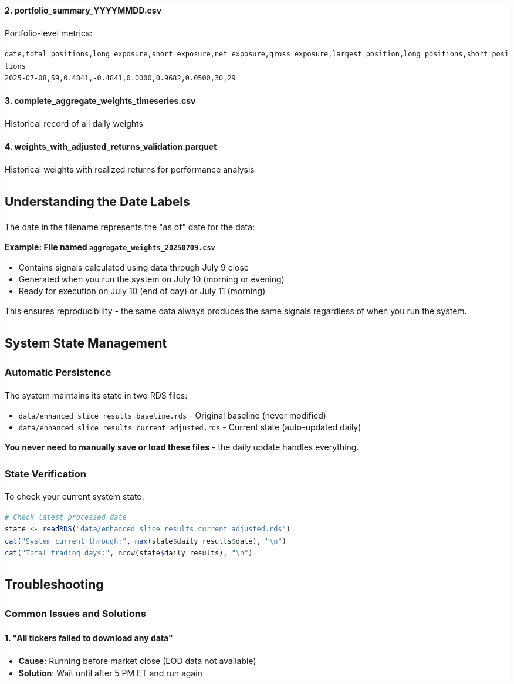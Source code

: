 #### 2. portfolio_summary_YYYYMMDD.csv
Portfolio-level metrics:
```csv
date,total_positions,long_exposure,short_exposure,net_exposure,gross_exposure,largest_position,long_positions,short_positions
2025-07-08,59,0.4841,-0.4841,0.0000,0.9682,0.0500,30,29
```

#### 3. complete_aggregate_weights_timeseries.csv
Historical record of all daily weights

#### 4. weights_with_adjusted_returns_validation.parquet
Historical weights with realized returns for performance analysis

## Understanding the Date Labels

The date in the filename represents the "as of" date for the data:

**Example: File named `aggregate_weights_20250709.csv`**
- Contains signals calculated using data through July 9 close
- Generated when you run the system on July 10 (morning or evening)
- Ready for execution on July 10 (end of day) or July 11 (morning)

This ensures reproducibility - the same data always produces the same signals regardless of when you run the system.

## System State Management

### Automatic Persistence

The system maintains its state in two RDS files:
- `data/enhanced_slice_results_baseline.rds` - Original baseline (never modified)
- `data/enhanced_slice_results_current_adjusted.rds` - Current state (auto-updated daily)

**You never need to manually save or load these files** - the daily update handles everything.

### State Verification

To check your current system state:
```r
# Check latest processed date
state <- readRDS("data/enhanced_slice_results_current_adjusted.rds")
cat("System current through:", max(state$daily_results$date), "\n")
cat("Total trading days:", nrow(state$daily_results), "\n")
```

## Troubleshooting

### Common Issues and Solutions

#### 1. "All tickers failed to download any data"
- **Cause**: Running before market close (EOD data not available)
- **Solution**: Wait until after 5 PM ET and run again
